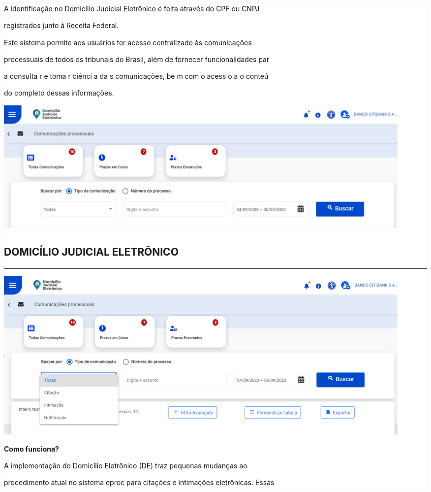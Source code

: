 A identificação no Domicílio Judicial Eletrônico é feita através do CPF ou CNPJ

registrados junto à Receita Federal.

Este sistema permite aos usuários ter acesso centralizado às comunicações

processuais de todos os tribunais do Brasil, além de fornecer funcionalidades par

a consulta r e toma r ciênci a da s comunicações, be m com o acess o a o conteú

do completo dessas informações.

![Imagem Imagem_3194](imgs/Imagem_3194.png)

## DOMICÍLIO JUDICIAL ELETRÔNICO


---

![Imagem Imagem_3195](imgs/Imagem_3195.png)

**Como funciona?**

A implementação do Domicílio Eletrônico (DE) traz pequenas mudanças ao

procedimento atual no sistema eproc para citações e intimações eletrônicas. Essas
